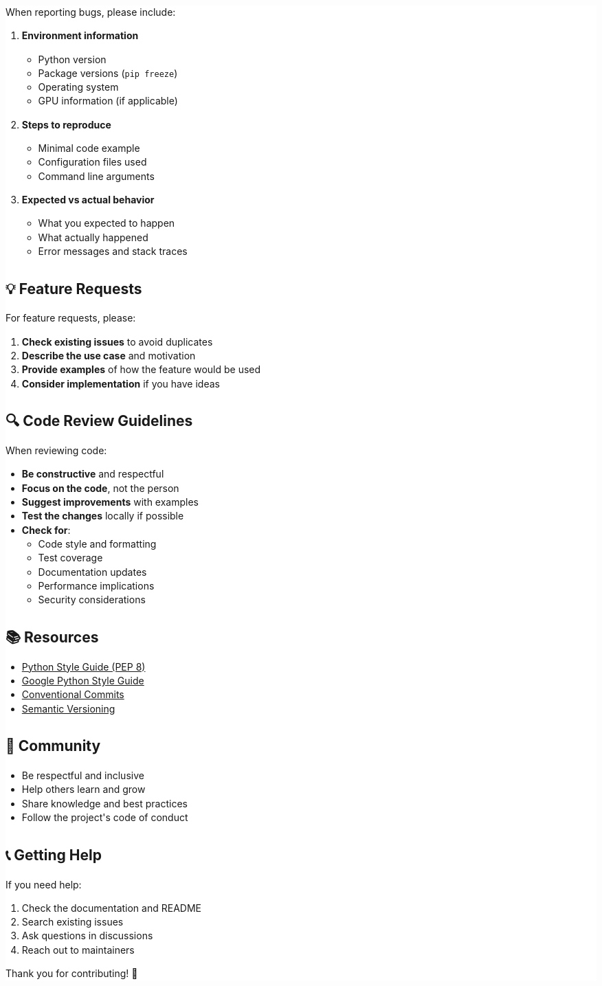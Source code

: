 When reporting bugs, please include:

1. **Environment information**
   - Python version
   - Package versions (`pip freeze`)
   - Operating system
   - GPU information (if applicable)

2. **Steps to reproduce**
   - Minimal code example
   - Configuration files used
   - Command line arguments

3. **Expected vs actual behavior**
   - What you expected to happen
   - What actually happened
   - Error messages and stack traces

## 💡 Feature Requests

For feature requests, please:

1. **Check existing issues** to avoid duplicates
2. **Describe the use case** and motivation
3. **Provide examples** of how the feature would be used
4. **Consider implementation** if you have ideas

## 🔍 Code Review Guidelines

When reviewing code:

- **Be constructive** and respectful
- **Focus on the code**, not the person
- **Suggest improvements** with examples
- **Test the changes** locally if possible
- **Check for**:
  - Code style and formatting
  - Test coverage
  - Documentation updates
  - Performance implications
  - Security considerations

## 📚 Resources

- [Python Style Guide (PEP 8)](https://pep8.org/)
- [Google Python Style Guide](https://google.github.io/styleguide/pyguide.html)
- [Conventional Commits](https://www.conventionalcommits.org/)
- [Semantic Versioning](https://semver.org/)

## 🤝 Community

- Be respectful and inclusive
- Help others learn and grow
- Share knowledge and best practices
- Follow the project's code of conduct

## 📞 Getting Help

If you need help:

1. Check the documentation and README
2. Search existing issues
3. Ask questions in discussions
4. Reach out to maintainers

Thank you for contributing! 🎉 